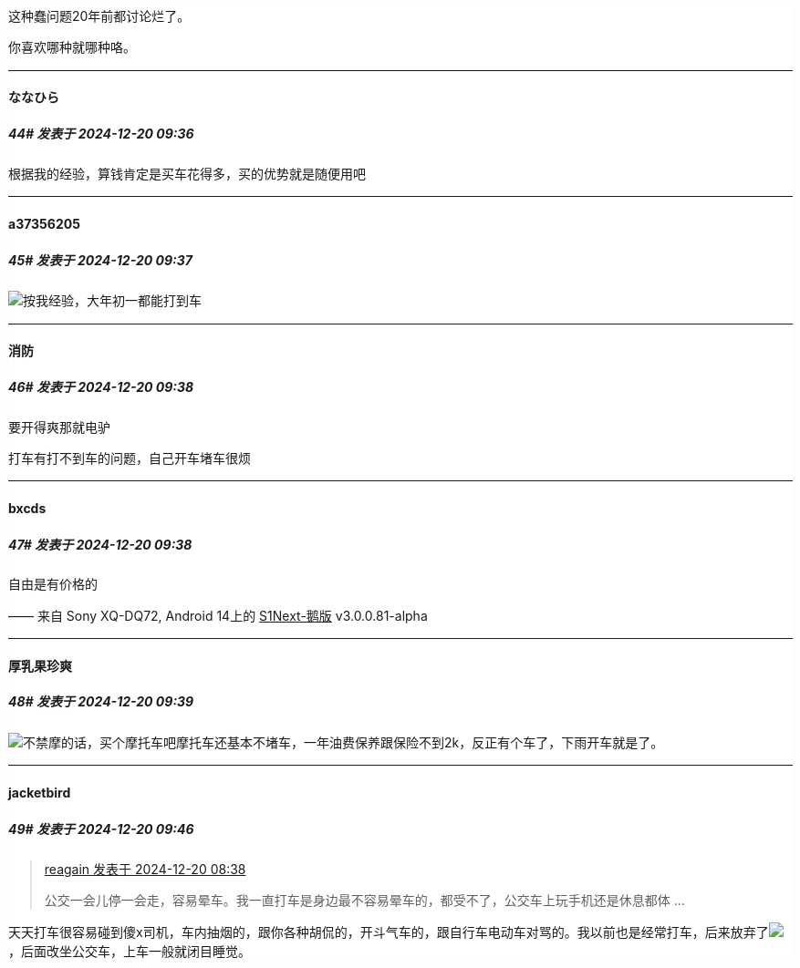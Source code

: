 这种蠢问题20年前都讨论烂了。

你喜欢哪种就哪种咯。

*****

####  ななひら  
##### 44#       发表于 2024-12-20 09:36

根据我的经验，算钱肯定是买车花得多，买的优势就是随便用吧

*****

####  a37356205  
##### 45#       发表于 2024-12-20 09:37

<img src="https://static.saraba1st.com/image/smiley/face2017/047.png" referrerpolicy="no-referrer">按我经验，大年初一都能打到车

*****

####  消防  
##### 46#       发表于 2024-12-20 09:38

要开得爽那就电驴

打车有打不到车的问题，自己开车堵车很烦


*****

####  bxcds  
##### 47#       发表于 2024-12-20 09:38

自由是有价格的

—— 来自 Sony XQ-DQ72, Android 14上的 [S1Next-鹅版](https://github.com/ykrank/S1-Next/releases) v3.0.0.81-alpha

*****

####  厚乳果珍爽  
##### 48#       发表于 2024-12-20 09:39

<img src="https://static.saraba1st.com/image/smiley/face2017/067.png" referrerpolicy="no-referrer">不禁摩的话，买个摩托车吧摩托车还基本不堵车，一年油费保养跟保险不到2k，反正有个车了，下雨开车就是了。


*****

####  jacketbird  
##### 49#       发表于 2024-12-20 09:46

<blockquote><a href="httphttps://bbs.saraba1st.com/2b/forum.php?mod=redirect&amp;goto=findpost&amp;pid=66968890&amp;ptid=2212199" target="_blank">reagain 发表于 2024-12-20 08:38</a>

公交一会儿停一会走，容易晕车。我一直打车是身边最不容易晕车的，都受不了，公交车上玩手机还是休息都体 ...</blockquote>
天天打车很容易碰到傻x司机，车内抽烟的，跟你各种胡侃的，开斗气车的，跟自行车电动车对骂的。我以前也是经常打车，后来放弃了<img src="https://static.saraba1st.com/image/smiley/face2017/001.png" referrerpolicy="no-referrer">，后面改坐公交车，上车一般就闭目睡觉。
